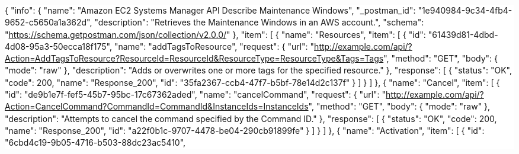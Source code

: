 {
  "info": {
    "name": "Amazon EC2 Systems Manager API Describe Maintenance Windows",
    "_postman_id": "1e940984-9c34-4fb4-9652-c5650a1a362d",
    "description": "Retrieves the Maintenance Windows in an AWS account.",
    "schema": "https://schema.getpostman.com/json/collection/v2.0.0/"
  },
  "item": [
    {
      "name": "Resources",
      "item": [
        {
          "id": "61439d81-4dbd-4d08-95a3-50ecca18f175",
          "name": "addTagsToResource",
          "request": {
            "url": "http://example.com/api/?Action=AddTagsToResource?ResourceId=ResourceId&ResourceType=ResourceType&Tags=Tags",
            "method": "GET",
            "body": {
              "mode": "raw"
            },
            "description": "Adds or overwrites one or more tags for the specified resource."
          },
          "response": [
            {
              "status": "OK",
              "code": 200,
              "name": "Response_200",
              "id": "35fa2367-ccb4-47f7-b5bf-78e14d2c137f"
            }
          ]
        }
      ]
    },
    {
      "name": "Cancel",
      "item": [
        {
          "id": "de9b1e7f-fef5-45b7-95bc-17c67362aded",
          "name": "cancelCommand",
          "request": {
            "url": "http://example.com/api/?Action=CancelCommand?CommandId=CommandId&InstanceIds=InstanceIds",
            "method": "GET",
            "body": {
              "mode": "raw"
            },
            "description": "Attempts to cancel the command specified by the Command ID."
          },
          "response": [
            {
              "status": "OK",
              "code": 200,
              "name": "Response_200",
              "id": "a22f0b1c-9707-4478-be04-290cb91899fe"
            }
          ]
        }
      ]
    },
    {
      "name": "Activation",
      "item": [
        {
          "id": "6cbd4c19-9b05-4716-b503-88dc23ac5410",